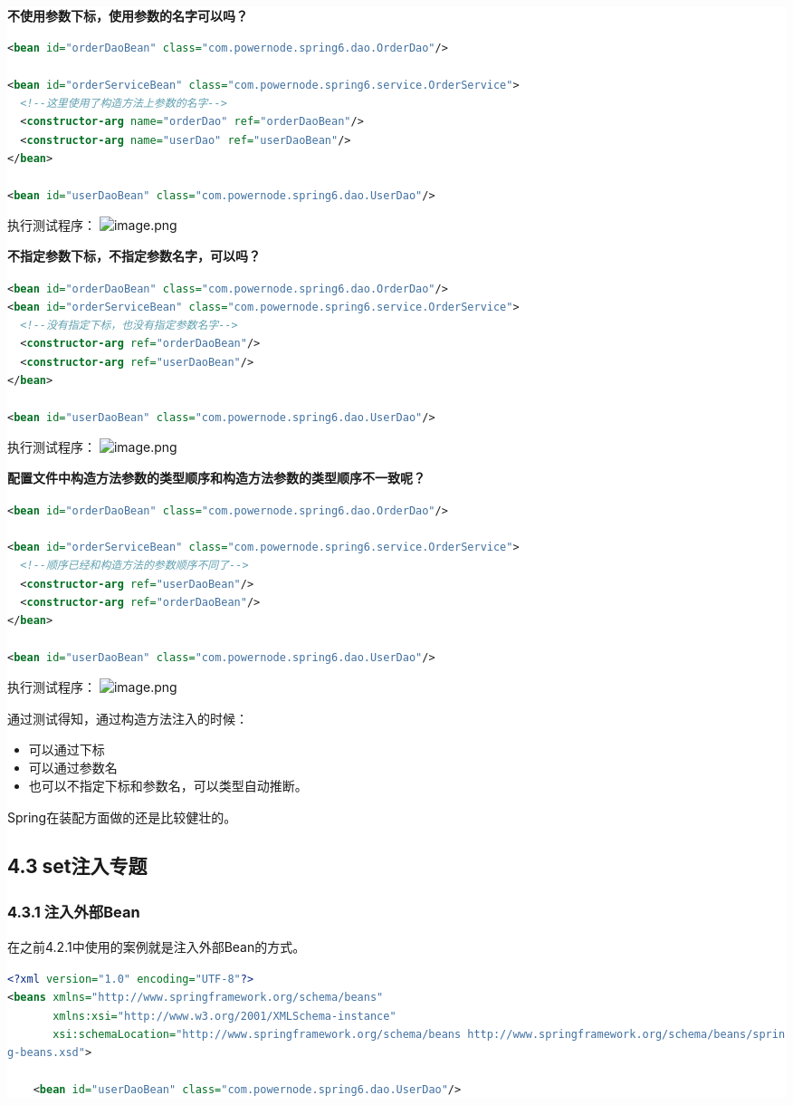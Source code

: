 **不使用参数下标，使用参数的名字可以吗？**

```xml
<bean id="orderDaoBean" class="com.powernode.spring6.dao.OrderDao"/>

<bean id="orderServiceBean" class="com.powernode.spring6.service.OrderService">
  <!--这里使用了构造方法上参数的名字-->
  <constructor-arg name="orderDao" ref="orderDaoBean"/>
  <constructor-arg name="userDao" ref="userDaoBean"/>
</bean>

<bean id="userDaoBean" class="com.powernode.spring6.dao.UserDao"/>
```
执行测试程序：
![image.png](https://cdn.nlark.com/yuque/0/2022/png/21376908/1664348053136-ecd18e6d-af92-416b-9c60-8025d929c202.png?x-oss-process=image%2Fwatermark%2Ctype_d3F5LW1pY3JvaGVp%2Csize_13%2Ctext_5Yqo5Yqb6IqC54K5%2Ccolor_FFFFFF%2Cshadow_50%2Ct_80%2Cg_se%2Cx_10%2Cy_10#averageHue=%23857157&clientId=ucf23e57c-c6c2-4&from=paste&height=134&id=u5a706579&originHeight=134&originWidth=458&originalType=binary&ratio=1&rotation=0&showTitle=false&size=11463&status=done&style=shadow&taskId=u90d481e3-1128-4c27-bd20-4daad0a8daa&title=&width=458)

**不指定参数下标，不指定参数名字，可以吗？**

```xml
<bean id="orderDaoBean" class="com.powernode.spring6.dao.OrderDao"/>
<bean id="orderServiceBean" class="com.powernode.spring6.service.OrderService">
  <!--没有指定下标，也没有指定参数名字-->
  <constructor-arg ref="orderDaoBean"/>
  <constructor-arg ref="userDaoBean"/>
</bean>

<bean id="userDaoBean" class="com.powernode.spring6.dao.UserDao"/>
```
执行测试程序：
![image.png](https://cdn.nlark.com/yuque/0/2022/png/21376908/1664348190304-b4da661d-2fa7-4acb-8d32-b60b0112113e.png?x-oss-process=image%2Fwatermark%2Ctype_d3F5LW1pY3JvaGVp%2Csize_15%2Ctext_5Yqo5Yqb6IqC54K5%2Ccolor_FFFFFF%2Cshadow_50%2Ct_80%2Cg_se%2Cx_10%2Cy_10#averageHue=%23333231&clientId=ucf23e57c-c6c2-4&from=paste&height=135&id=u22deaf17&originHeight=135&originWidth=332&originalType=binary&ratio=1&rotation=0&showTitle=false&size=10811&status=done&style=shadow&taskId=uf688418d-658c-474d-9ebc-5ab1e35d18a&title=&width=332)

**配置文件中构造方法参数的类型顺序和构造方法参数的类型顺序不一致呢？**

```xml
<bean id="orderDaoBean" class="com.powernode.spring6.dao.OrderDao"/>

<bean id="orderServiceBean" class="com.powernode.spring6.service.OrderService">
  <!--顺序已经和构造方法的参数顺序不同了-->
  <constructor-arg ref="userDaoBean"/>
  <constructor-arg ref="orderDaoBean"/>
</bean>

<bean id="userDaoBean" class="com.powernode.spring6.dao.UserDao"/>
```
执行测试程序：
![image.png](https://cdn.nlark.com/yuque/0/2022/png/21376908/1664348350392-94e354b2-143e-4ebf-8af3-23e957d6a434.png?x-oss-process=image%2Fwatermark%2Ctype_d3F5LW1pY3JvaGVp%2Csize_13%2Ctext_5Yqo5Yqb6IqC54K5%2Ccolor_FFFFFF%2Cshadow_50%2Ct_80%2Cg_se%2Cx_10%2Cy_10#averageHue=%23333231&clientId=ucf23e57c-c6c2-4&from=paste&height=125&id=u305e2b69&originHeight=125&originWidth=469&originalType=binary&ratio=1&rotation=0&showTitle=false&size=11676&status=done&style=shadow&taskId=ub6a718b8-e951-40c3-aa71-0b206eeca56&title=&width=469)

通过测试得知，通过构造方法注入的时候：

- 可以通过下标
- 可以通过参数名
- 也可以不指定下标和参数名，可以类型自动推断。

Spring在装配方面做的还是比较健壮的。
## 4.3 set注入专题
### 4.3.1 注入外部Bean
在之前4.2.1中使用的案例就是注入外部Bean的方式。
```xml
<?xml version="1.0" encoding="UTF-8"?>
<beans xmlns="http://www.springframework.org/schema/beans"
       xmlns:xsi="http://www.w3.org/2001/XMLSchema-instance"
       xsi:schemaLocation="http://www.springframework.org/schema/beans http://www.springframework.org/schema/beans/spring-beans.xsd">

    <bean id="userDaoBean" class="com.powernode.spring6.dao.UserDao"/>
```